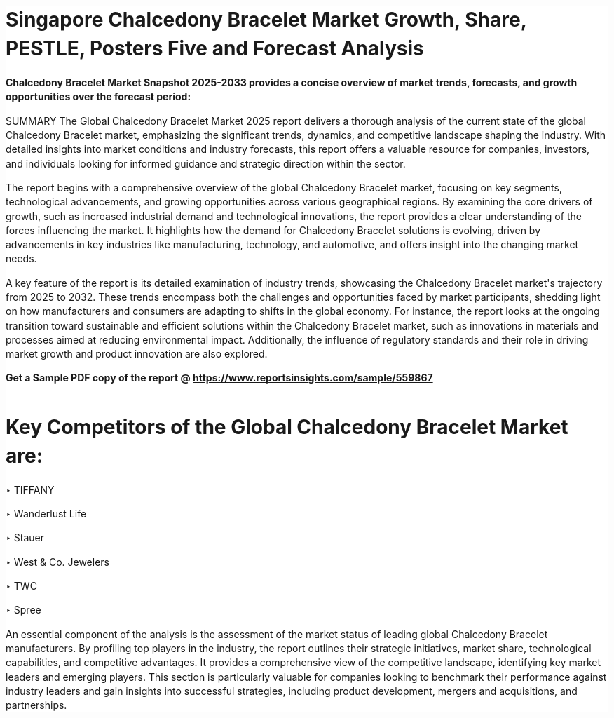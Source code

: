 # Singapore Chalcedony Bracelet Market Growth, Share, PESTLE, Posters Five and Forecast Analysis

<strong>Chalcedony Bracelet Market Snapshot 2025-2033 provides a concise overview of market trends, forecasts, and growth opportunities over the forecast period:</strong>

SUMMARY The Global <a href=https://www.reportsinsights.com/sample/559867>Chalcedony Bracelet Market 2025 report</a> delivers a thorough analysis of the current state of the global Chalcedony Bracelet market, emphasizing the significant trends, dynamics, and competitive landscape shaping the industry. With detailed insights into market conditions and industry forecasts, this report offers a valuable resource for companies, investors, and individuals looking for informed guidance and strategic direction within the sector.

The report begins with a comprehensive overview of the global Chalcedony Bracelet market, focusing on key segments, technological advancements, and growing opportunities across various geographical regions. By examining the core drivers of growth, such as increased industrial demand and technological innovations, the report provides a clear understanding of the forces influencing the market. It highlights how the demand for Chalcedony Bracelet solutions is evolving, driven by advancements in key industries like manufacturing, technology, and automotive, and offers insight into the changing market needs.

A key feature of the report is its detailed examination of industry trends, showcasing the Chalcedony Bracelet market's trajectory from 2025 to 2032. These trends encompass both the challenges and opportunities faced by market participants, shedding light on how manufacturers and consumers are adapting to shifts in the global economy. For instance, the report looks at the ongoing transition toward sustainable and efficient solutions within the Chalcedony Bracelet market, such as innovations in materials and processes aimed at reducing environmental impact. Additionally, the influence of regulatory standards and their role in driving market growth and product innovation are also explored.

<strong>Get a Sample PDF copy of the report @ <a href=https://www.reportsinsights.com/sample/559867>https://www.reportsinsights.com/sample/559867</a></strong>

# <strong>Key Competitors of the Global Chalcedony Bracelet Market are:</strong>

‣ TIFFANY

‣ Wanderlust Life

‣ Stauer

‣ West & Co. Jewelers

‣ TWC

‣ Spree

An essential component of the analysis is the assessment of the market status of leading global Chalcedony Bracelet manufacturers. By profiling top players in the industry, the report outlines their strategic initiatives, market share, technological capabilities, and competitive advantages. It provides a comprehensive view of the competitive landscape, identifying key market leaders and emerging players. This section is particularly valuable for companies looking to benchmark their performance against industry leaders and gain insights into successful strategies, including product development, mergers and acquisitions, and partnerships.
